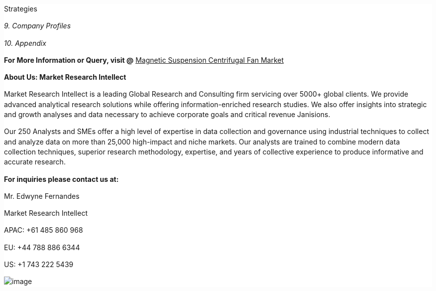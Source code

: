 Strategies</span></em></li></ul><p><em><span class="font-[700]">9. Company Profiles</span></em></p><p><em><span class="font-[700]">10. Appendix</span></em></p><p><span class="font-[700]"><strong>For More Information or Query, visit&nbsp;@</strong>&nbsp;</span><span class="font-[700]"><a href="https://www.marketresearchintellect.com/product/magnetic-suspension-centrifugal-fan-market/?utm_source=Linkedin&utm_medium=808" target="_blank" data-tracking-control-name="article-ssr-frontend-pulse_little-text-block" data-tracking-will-navigate="" data-test-link="">Magnetic Suspension Centrifugal Fan Market</a></span></p><p><strong><span class="font-[700]">About Us: Market Research Intellect</span></strong></p><p><span class="">Market Research Intellect is a leading Global Research and Consulting firm servicing over 5000+ global clients. We provide advanced analytical research solutions while offering information-enriched research studies.&nbsp;</span>We also offer insights into strategic and growth analyses and data necessary to achieve corporate goals and critical revenue Janisions.</p><p><span class="">Our 250 Analysts and SMEs offer a high level of expertise in data collection and governance using industrial techniques to collect and analyze data on more than 25,000 high-impact and niche markets. Our analysts are trained to combine modern data collection techniques, superior research methodology, expertise, and years of collective experience to produce informative and accurate research.</span></p><p><strong>For inquiries please contact us at:</strong></p><p>Mr. Edwyne Fernandes</p><p>Market Research Intellect</p><p>APAC: +61 485 860 968</p><p>EU: +44 788 886 6344</p><p>US: +1 743 222 5439</p>
![image](https://github.com/user-attachments/assets/27e84181-e903-4957-b203-5b7ee3f8dcf0)
